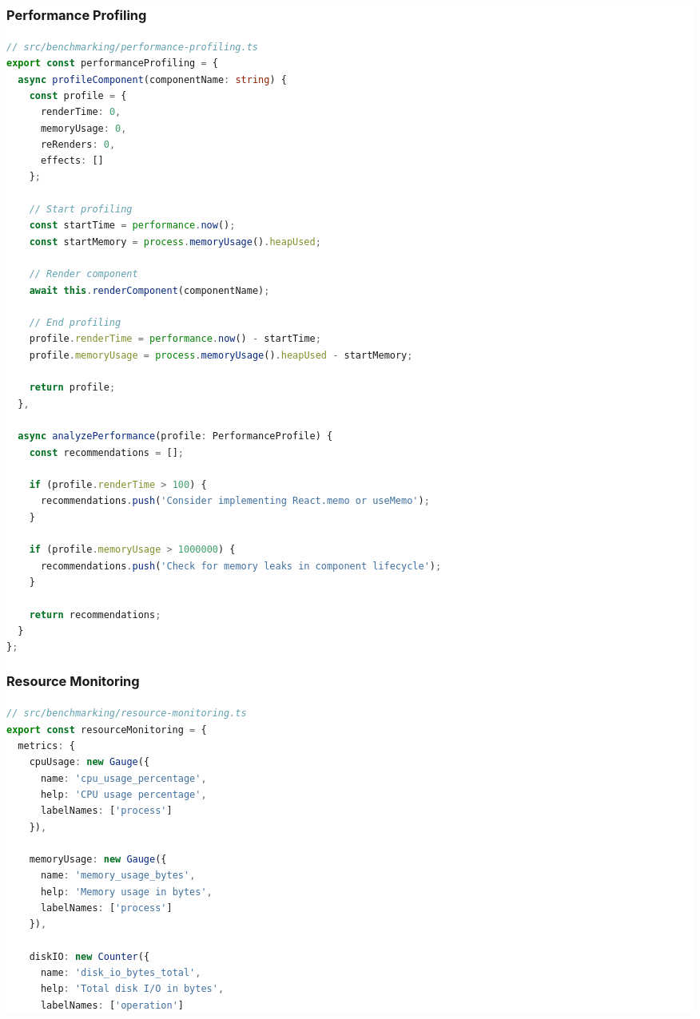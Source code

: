 ### Performance Profiling
```typescript
// src/benchmarking/performance-profiling.ts
export const performanceProfiling = {
  async profileComponent(componentName: string) {
    const profile = {
      renderTime: 0,
      memoryUsage: 0,
      reRenders: 0,
      effects: []
    };

    // Start profiling
    const startTime = performance.now();
    const startMemory = process.memoryUsage().heapUsed;

    // Render component
    await this.renderComponent(componentName);

    // End profiling
    profile.renderTime = performance.now() - startTime;
    profile.memoryUsage = process.memoryUsage().heapUsed - startMemory;

    return profile;
  },

  async analyzePerformance(profile: PerformanceProfile) {
    const recommendations = [];

    if (profile.renderTime > 100) {
      recommendations.push('Consider implementing React.memo or useMemo');
    }

    if (profile.memoryUsage > 1000000) {
      recommendations.push('Check for memory leaks in component lifecycle');
    }

    return recommendations;
  }
};
```

### Resource Monitoring
```typescript
// src/benchmarking/resource-monitoring.ts
export const resourceMonitoring = {
  metrics: {
    cpuUsage: new Gauge({
      name: 'cpu_usage_percentage',
      help: 'CPU usage percentage',
      labelNames: ['process']
    }),
    
    memoryUsage: new Gauge({
      name: 'memory_usage_bytes',
      help: 'Memory usage in bytes',
      labelNames: ['process']
    }),
    
    diskIO: new Counter({
      name: 'disk_io_bytes_total',
      help: 'Total disk I/O in bytes',
      labelNames: ['operation']
```